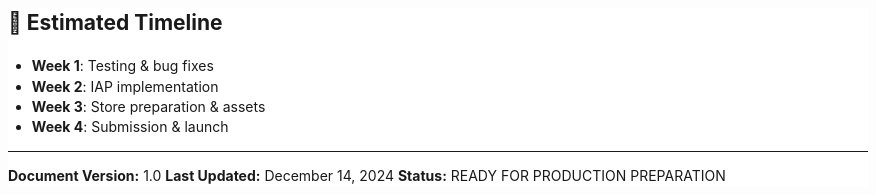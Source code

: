 
## 📅 Estimated Timeline

- **Week 1**: Testing & bug fixes
- **Week 2**: IAP implementation
- **Week 3**: Store preparation & assets
- **Week 4**: Submission & launch

---

**Document Version:** 1.0
**Last Updated:** December 14, 2024
**Status:** READY FOR PRODUCTION PREPARATION